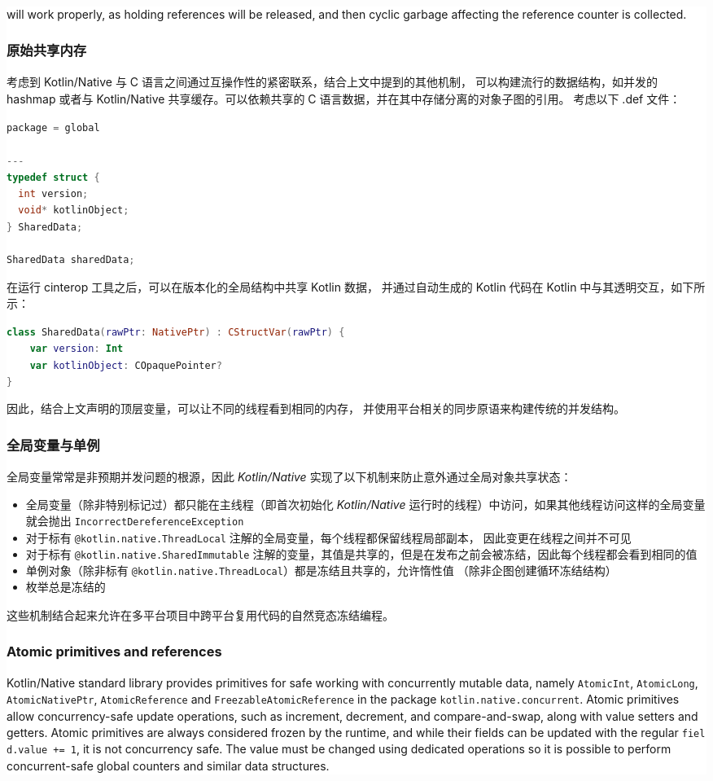 will work properly, as holding references will be released, and then cyclic garbage affecting the reference counter is
collected.

### 原始共享内存

考虑到 Kotlin/Native 与 C 语言之间通过互操作性的紧密联系，结合上文中提到的其他机制，
可以构建流行的数据结构，如并发的 hashmap 或者与
Kotlin/Native 共享缓存。可以依赖共享的 C 语言数据，并在其中存储分离的对象子图的引用。
考虑以下 .def 文件：

```c
package = global

---
typedef struct {
  int version;
  void* kotlinObject;
} SharedData;

SharedData sharedData;
```

在运行 cinterop 工具之后，可以在版本化的全局结构中共享 Kotlin 数据，
并通过自动生成的 Kotlin 代码在 Kotlin 中与其透明交互，如下所示：

```kotlin
class SharedData(rawPtr: NativePtr) : CStructVar(rawPtr) {
    var version: Int
    var kotlinObject: COpaquePointer?
}
```

因此，结合上文声明的顶层变量，可以让不同的线程看到相同的内存，
并使用平台相关的同步原语来构建传统的并发结构。

### 全局变量与单例

全局变量常常是非预期并发问题的根源，因此 _Kotlin/Native_ 实现了以下机制来防止意外通过全局对象共享状态：

* 全局变量（除非特别标记过）都只能在主线程（即首次初始化
  _Kotlin/Native_ 运行时的线程）中访问，如果其他线程访问这样的全局变量就会抛出 `IncorrectDereferenceException`
* 对于标有 `@kotlin.native.ThreadLocal` 注解的全局变量，每个线程都保留线程局部副本，
  因此变更在线程之间并不可见
* 对于标有 `@kotlin.native.SharedImmutable` 注解的变量，其值是共享的，但是在发布之前会被冻结，因此每个线程都会看到相同的值
* 单例对象（除非标有 `@kotlin.native.ThreadLocal`）都是冻结且共享的，允许惰性值
  （除非企图创建循环冻结结构）
* 枚举总是冻结的

这些机制结合起来允许在多平台项目中跨平台复用代码的自然竞态冻结编程。

### Atomic primitives and references

Kotlin/Native standard library provides primitives for safe working with concurrently mutable data, namely
`AtomicInt`, `AtomicLong`, `AtomicNativePtr`, `AtomicReference` and `FreezableAtomicReference` in the package
`kotlin.native.concurrent`.
Atomic primitives allow concurrency-safe update operations, such as increment, decrement, and compare-and-swap,
along with value setters and getters. Atomic primitives are always considered frozen by the runtime, and
while their fields can be updated with the regular `field.value += 1`, it is not concurrency safe.
The value must be changed using dedicated operations so it is possible to perform concurrent-safe
global counters and similar data structures.
